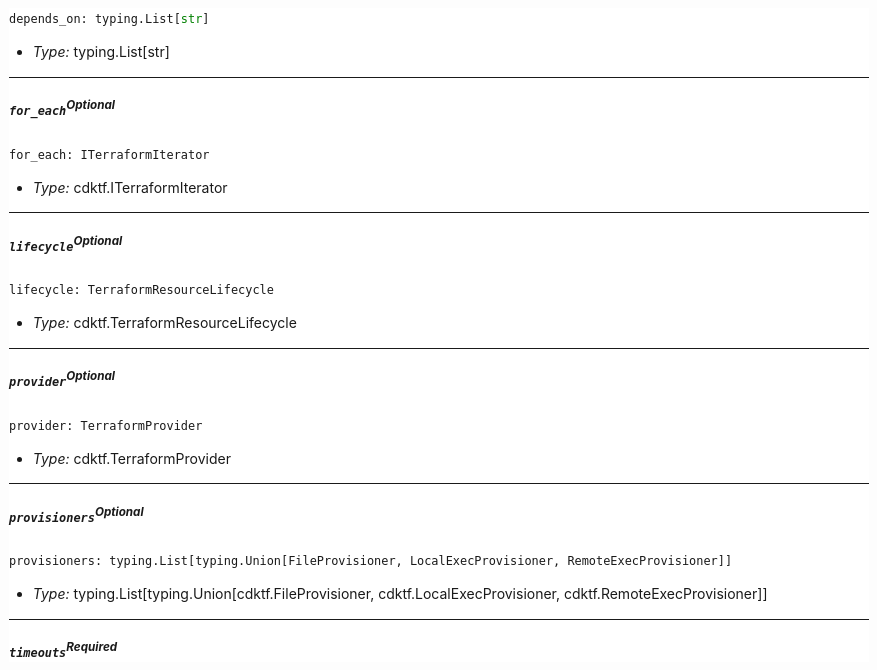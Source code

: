 ```python
depends_on: typing.List[str]
```

- *Type:* typing.List[str]

---

##### `for_each`<sup>Optional</sup> <a name="for_each" id="@ithings/cdktf-provider-openstack.networkingQuotaV2.NetworkingQuotaV2.property.forEach"></a>

```python
for_each: ITerraformIterator
```

- *Type:* cdktf.ITerraformIterator

---

##### `lifecycle`<sup>Optional</sup> <a name="lifecycle" id="@ithings/cdktf-provider-openstack.networkingQuotaV2.NetworkingQuotaV2.property.lifecycle"></a>

```python
lifecycle: TerraformResourceLifecycle
```

- *Type:* cdktf.TerraformResourceLifecycle

---

##### `provider`<sup>Optional</sup> <a name="provider" id="@ithings/cdktf-provider-openstack.networkingQuotaV2.NetworkingQuotaV2.property.provider"></a>

```python
provider: TerraformProvider
```

- *Type:* cdktf.TerraformProvider

---

##### `provisioners`<sup>Optional</sup> <a name="provisioners" id="@ithings/cdktf-provider-openstack.networkingQuotaV2.NetworkingQuotaV2.property.provisioners"></a>

```python
provisioners: typing.List[typing.Union[FileProvisioner, LocalExecProvisioner, RemoteExecProvisioner]]
```

- *Type:* typing.List[typing.Union[cdktf.FileProvisioner, cdktf.LocalExecProvisioner, cdktf.RemoteExecProvisioner]]

---

##### `timeouts`<sup>Required</sup> <a name="timeouts" id="@ithings/cdktf-provider-openstack.networkingQuotaV2.NetworkingQuotaV2.property.timeouts"></a>
